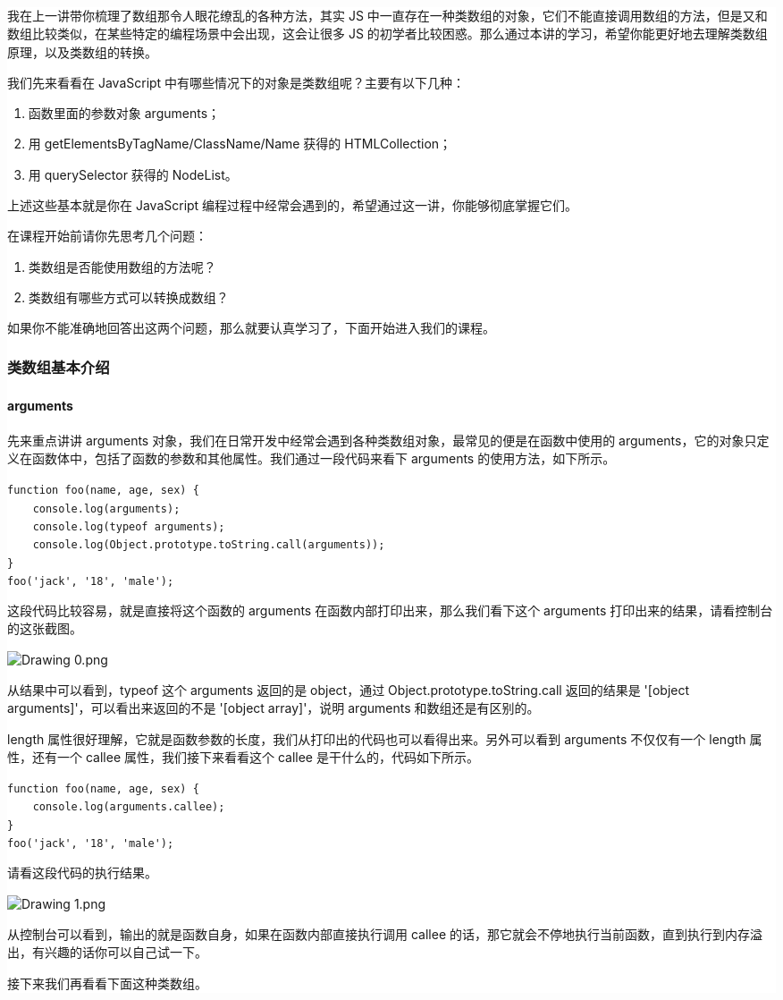<p data-nodeid="869" class="">我在上一讲带你梳理了数组那令人眼花缭乱的各种方法，其实 JS 中一直存在一种类数组的对象，它们不能直接调用数组的方法，但是又和数组比较类似，在某些特定的编程场景中会出现，这会让很多 JS 的初学者比较困惑。那么通过本讲的学习，希望你能更好地去理解类数组原理，以及类数组的转换。</p>
<p data-nodeid="870">我们先来看看在 JavaScript 中有哪些情况下的对象是类数组呢？主要有以下几种：</p>
<ol data-nodeid="871">
<li data-nodeid="872">
<p data-nodeid="873">函数里面的参数对象 arguments；</p>
</li>
<li data-nodeid="874">
<p data-nodeid="875">用 getElementsByTagName/ClassName/Name 获得的 HTMLCollection；</p>
</li>
<li data-nodeid="876">
<p data-nodeid="877">用 querySelector 获得的 NodeList。</p>
</li>
</ol>
<p data-nodeid="878">上述这些基本就是你在 JavaScript 编程过程中经常会遇到的，希望通过这一讲，你能够彻底掌握它们。</p>
<p data-nodeid="879">在课程开始前请你先思考几个问题：</p>
<ol data-nodeid="880">
<li data-nodeid="881">
<p data-nodeid="882">类数组是否能使用数组的方法呢？</p>
</li>
<li data-nodeid="883">
<p data-nodeid="884">类数组有哪些方式可以转换成数组？</p>
</li>
</ol>
<p data-nodeid="885">如果你不能准确地回答出这两个问题，那么就要认真学习了，下面开始进入我们的课程。</p>
<h3 data-nodeid="886">类数组基本介绍</h3>
<h4 data-nodeid="887">arguments</h4>
<p data-nodeid="888">先来重点讲讲 arguments 对象，我们在日常开发中经常会遇到各种类数组对象，最常见的便是在函数中使用的 arguments，它的对象只定义在函数体中，包括了函数的参数和其他属性。我们通过一段代码来看下 arguments 的使用方法，如下所示。</p>
<pre class="lang-javascript" data-nodeid="889"><code data-language="javascript"><span class="hljs-function"><span class="hljs-keyword">function</span> <span class="hljs-title">foo</span>(<span class="hljs-params">name, age, sex</span>) </span>{
    <span class="hljs-built_in">console</span>.log(<span class="hljs-built_in">arguments</span>);
    <span class="hljs-built_in">console</span>.log(<span class="hljs-keyword">typeof</span> <span class="hljs-built_in">arguments</span>);
    <span class="hljs-built_in">console</span>.log(<span class="hljs-built_in">Object</span>.prototype.toString.call(<span class="hljs-built_in">arguments</span>));
}
foo(<span class="hljs-string">'jack'</span>, <span class="hljs-string">'18'</span>, <span class="hljs-string">'male'</span>);
</code></pre>
<p data-nodeid="890">这段代码比较容易，就是直接将这个函数的 arguments 在函数内部打印出来，那么我们看下这个 arguments 打印出来的结果，请看控制台的这张截图。</p>
<p data-nodeid="891"><img src="https://s0.lgstatic.com/i/image/M00/92/B6/CgqCHmASb-KAQewJAACk1n_5Leg936.png" alt="Drawing 0.png" data-nodeid="987"></p>
<p data-nodeid="892">从结果中可以看到，typeof 这个 arguments 返回的是 object，通过 Object.prototype.toString.call 返回的结果是 '[object arguments]'，可以看出来返回的不是 '[object array]'，说明 arguments 和数组还是有区别的。</p>
<p data-nodeid="893">length 属性很好理解，它就是函数参数的长度，我们从打印出的代码也可以看得出来。另外可以看到 arguments 不仅仅有一个 length 属性，还有一个 callee 属性，我们接下来看看这个 callee 是干什么的，代码如下所示。</p>
<pre class="lang-javascript" data-nodeid="894"><code data-language="javascript"><span class="hljs-function"><span class="hljs-keyword">function</span> <span class="hljs-title">foo</span>(<span class="hljs-params">name, age, sex</span>) </span>{
    <span class="hljs-built_in">console</span>.log(<span class="hljs-built_in">arguments</span>.callee);
}
foo(<span class="hljs-string">'jack'</span>, <span class="hljs-string">'18'</span>, <span class="hljs-string">'male'</span>);
</code></pre>
<p data-nodeid="895">请看这段代码的执行结果。</p>
<p data-nodeid="896"><img src="https://s0.lgstatic.com/i/image/M00/92/AB/Ciqc1GASb-6AIWzeAAApfkowKxg460.png" alt="Drawing 1.png" data-nodeid="1005"></p>
<p data-nodeid="897">从控制台可以看到，输出的就是函数自身，如果在函数内部直接执行调用 callee 的话，那它就会不停地执行当前函数，直到执行到内存溢出，有兴趣的话你可以自己试一下。</p>
<p data-nodeid="898">接下来我们再看看下面这种类数组。</p>